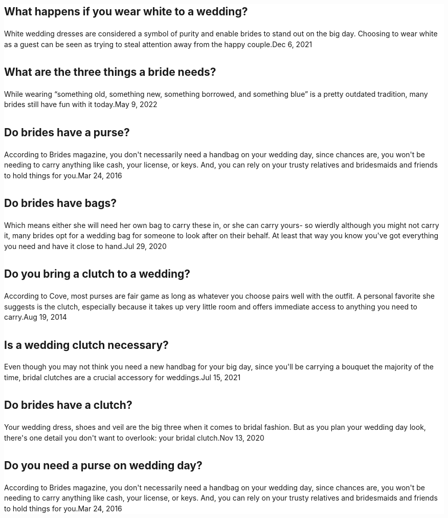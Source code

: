 ## What happens if you wear white to a wedding?
White wedding dresses are considered a symbol of purity and enable brides to stand out on the big day. Choosing to wear white as a guest can be seen as trying to steal attention away from the happy couple.Dec 6, 2021

## What are the three things a bride needs?
While wearing “something old, something new, something borrowed, and something blue” is a pretty outdated tradition, many brides still have fun with it today.May 9, 2022

## Do brides have a purse?
According to Brides magazine, you don't necessarily need a handbag on your wedding day, since chances are, you won't be needing to carry anything like cash, your license, or keys. And, you can rely on your trusty relatives and bridesmaids and friends to hold things for you.Mar 24, 2016

## Do brides have bags?
Which means either she will need her own bag to carry these in, or she can carry yours- so wierdly although you might not carry it, many brides opt for a wedding bag for someone to look after on their behalf. At least that way you know you've got everything you need and have it close to hand.Jul 29, 2020

## Do you bring a clutch to a wedding?
According to Cove, most purses are fair game as long as whatever you choose pairs well with the outfit. A personal favorite she suggests is the clutch, especially because it takes up very little room and offers immediate access to anything you need to carry.Aug 19, 2014

## Is a wedding clutch necessary?
Even though you may not think you need a new handbag for your big day, since you'll be carrying a bouquet the majority of the time, bridal clutches are a crucial accessory for weddings.Jul 15, 2021

## Do brides have a clutch?
Your wedding dress, shoes and veil are the big three when it comes to bridal fashion. But as you plan your wedding day look, there's one detail you don't want to overlook: your bridal clutch.Nov 13, 2020

## Do you need a purse on wedding day?
According to Brides magazine, you don't necessarily need a handbag on your wedding day, since chances are, you won't be needing to carry anything like cash, your license, or keys. And, you can rely on your trusty relatives and bridesmaids and friends to hold things for you.Mar 24, 2016

